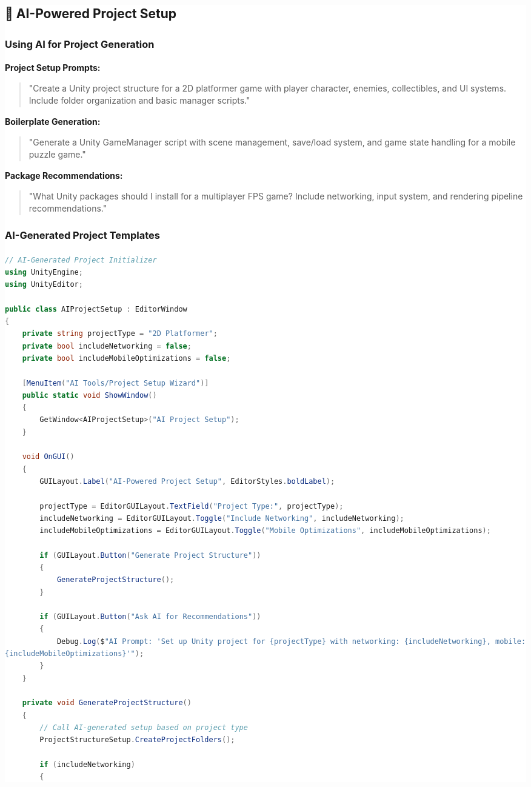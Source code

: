 
## 🤖 AI-Powered Project Setup

### Using AI for Project Generation

**Project Setup Prompts:**
> "Create a Unity project structure for a 2D platformer game with player character, enemies, collectibles, and UI systems. Include folder organization and basic manager scripts."

**Boilerplate Generation:**
> "Generate a Unity GameManager script with scene management, save/load system, and game state handling for a mobile puzzle game."

**Package Recommendations:**
> "What Unity packages should I install for a multiplayer FPS game? Include networking, input system, and rendering pipeline recommendations."

### AI-Generated Project Templates

```csharp
// AI-Generated Project Initializer
using UnityEngine;
using UnityEditor;

public class AIProjectSetup : EditorWindow
{
    private string projectType = "2D Platformer";
    private bool includeNetworking = false;
    private bool includeMobileOptimizations = false;
    
    [MenuItem("AI Tools/Project Setup Wizard")]
    public static void ShowWindow()
    {
        GetWindow<AIProjectSetup>("AI Project Setup");
    }
    
    void OnGUI()
    {
        GUILayout.Label("AI-Powered Project Setup", EditorStyles.boldLabel);
        
        projectType = EditorGUILayout.TextField("Project Type:", projectType);
        includeNetworking = EditorGUILayout.Toggle("Include Networking", includeNetworking);
        includeMobileOptimizations = EditorGUILayout.Toggle("Mobile Optimizations", includeMobileOptimizations);
        
        if (GUILayout.Button("Generate Project Structure"))
        {
            GenerateProjectStructure();
        }
        
        if (GUILayout.Button("Ask AI for Recommendations"))
        {
            Debug.Log($"AI Prompt: 'Set up Unity project for {projectType} with networking: {includeNetworking}, mobile: {includeMobileOptimizations}'");
        }
    }
    
    private void GenerateProjectStructure()
    {
        // Call AI-generated setup based on project type
        ProjectStructureSetup.CreateProjectFolders();
        
        if (includeNetworking)
        {
```